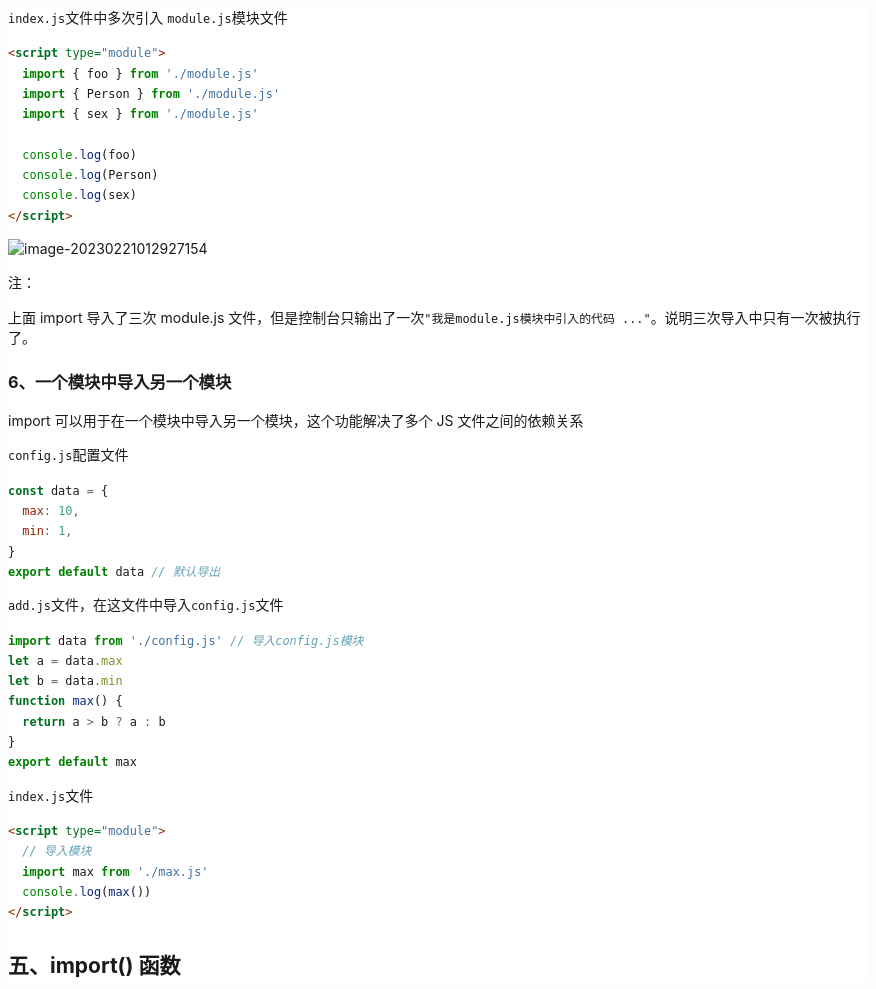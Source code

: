 `index.js`文件中多次引入 `module.js`模块文件

```html
<script type="module">
  import { foo } from './module.js'
  import { Person } from './module.js'
  import { sex } from './module.js'

  console.log(foo)
  console.log(Person)
  console.log(sex)
</script>
```

![image-20230221012927154](https://www.arryblog.com/assets/img/image-20230221012927154.7009ad82.png)

注：

上面 import 导入了三次 module.js 文件，但是控制台只输出了一次`"我是module.js模块中引入的代码 ..."`。说明三次导入中只有一次被执行了。

### 6、一个模块中导入另一个模块

import 可以用于在一个模块中导入另一个模块，这个功能解决了多个 JS 文件之间的依赖关系

`config.js`配置文件

```js
const data = {
  max: 10,
  min: 1,
}
export default data // 默认导出
```

`add.js`文件，在这文件中导入`config.js`文件

```js
import data from './config.js' // 导入config.js模块
let a = data.max
let b = data.min
function max() {
  return a > b ? a : b
}
export default max
```

`index.js`文件

```html
<script type="module">
  // 导入模块
  import max from './max.js'
  console.log(max())
</script>
```

## 五、import() 函数
